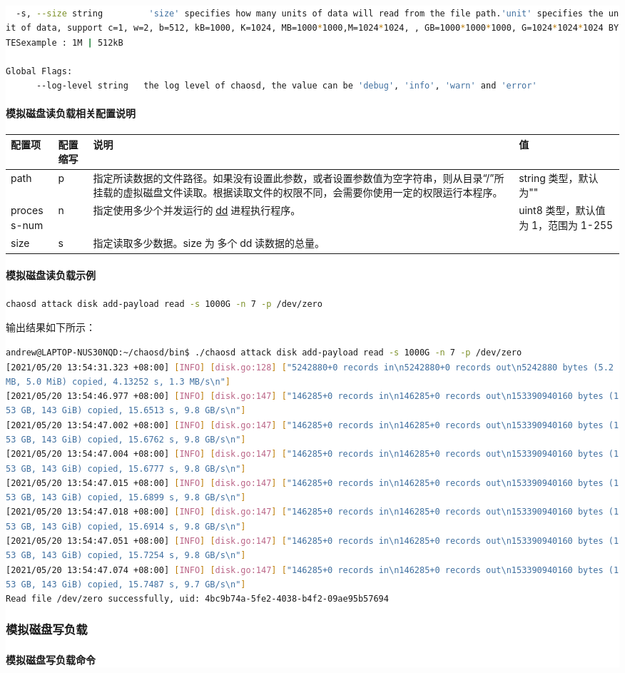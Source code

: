 ```bash
  -s, --size string         'size' specifies how many units of data will read from the file path.'unit' specifies the unit of data, support c=1, w=2, b=512, kB=1000, K=1024, MB=1000*1000,M=1024*1024, , GB=1000*1000*1000, G=1024*1024*1024 BYTESexample : 1M | 512kB

Global Flags:
      --log-level string   the log level of chaosd, the value can be 'debug', 'info', 'warn' and 'error'
```

#### 模拟磁盘读负载相关配置说明

| 配置项      | 配置缩写 | 说明                                                                                                                                                                    | 值                                   |
| :---------- | :------- | :---------------------------------------------------------------------------------------------------------------------------------------------------------------------- | :----------------------------------- |
| path        | p        | 指定所读数据的文件路径。如果没有设置此参数，或者设置参数值为空字符串，则从目录“/”所挂载的虚拟磁盘文件读取。根据读取文件的权限不同，会需要你使用一定的权限运行本程序。 | string 类型，默认为""                |
| process-num | n        | 指定使用多少个并发运行的 [dd](https://man7.org/linux/man-pages/man1/dd.1.html) 进程执行程序。                                                                           | uint8 类型，默认值为 1，范围为 1-255 |
| size        | s        | 指定读取多少数据。size 为 多个 dd 读数据的总量。                                                                                                                        |                                      |

#### 模拟磁盘读负载示例

```bash
chaosd attack disk add-payload read -s 1000G -n 7 -p /dev/zero
```

输出结果如下所示：

```bash
andrew@LAPTOP-NUS30NQD:~/chaosd/bin$ ./chaosd attack disk add-payload read -s 1000G -n 7 -p /dev/zero
[2021/05/20 13:54:31.323 +08:00] [INFO] [disk.go:128] ["5242880+0 records in\n5242880+0 records out\n5242880 bytes (5.2 MB, 5.0 MiB) copied, 4.13252 s, 1.3 MB/s\n"]
[2021/05/20 13:54:46.977 +08:00] [INFO] [disk.go:147] ["146285+0 records in\n146285+0 records out\n153390940160 bytes (153 GB, 143 GiB) copied, 15.6513 s, 9.8 GB/s\n"]
[2021/05/20 13:54:47.002 +08:00] [INFO] [disk.go:147] ["146285+0 records in\n146285+0 records out\n153390940160 bytes (153 GB, 143 GiB) copied, 15.6762 s, 9.8 GB/s\n"]
[2021/05/20 13:54:47.004 +08:00] [INFO] [disk.go:147] ["146285+0 records in\n146285+0 records out\n153390940160 bytes (153 GB, 143 GiB) copied, 15.6777 s, 9.8 GB/s\n"]
[2021/05/20 13:54:47.015 +08:00] [INFO] [disk.go:147] ["146285+0 records in\n146285+0 records out\n153390940160 bytes (153 GB, 143 GiB) copied, 15.6899 s, 9.8 GB/s\n"]
[2021/05/20 13:54:47.018 +08:00] [INFO] [disk.go:147] ["146285+0 records in\n146285+0 records out\n153390940160 bytes (153 GB, 143 GiB) copied, 15.6914 s, 9.8 GB/s\n"]
[2021/05/20 13:54:47.051 +08:00] [INFO] [disk.go:147] ["146285+0 records in\n146285+0 records out\n153390940160 bytes (153 GB, 143 GiB) copied, 15.7254 s, 9.8 GB/s\n"]
[2021/05/20 13:54:47.074 +08:00] [INFO] [disk.go:147] ["146285+0 records in\n146285+0 records out\n153390940160 bytes (153 GB, 143 GiB) copied, 15.7487 s, 9.7 GB/s\n"]
Read file /dev/zero successfully, uid: 4bc9b74a-5fe2-4038-b4f2-09ae95b57694
```

### 模拟磁盘写负载

#### 模拟磁盘写负载命令
